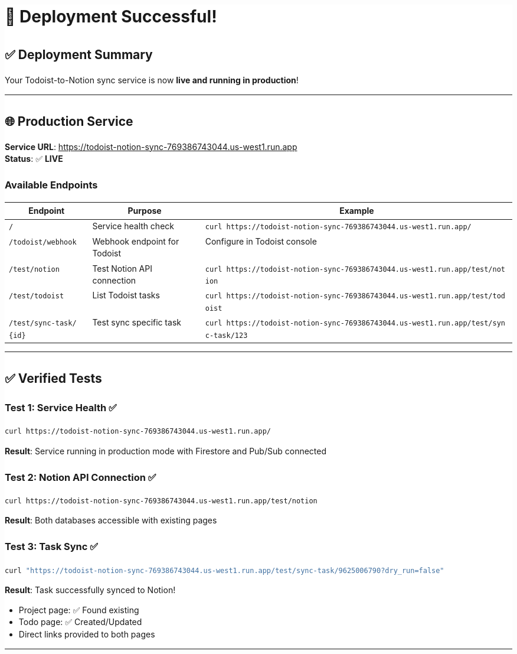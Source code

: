 # 🎉 Deployment Successful!

## ✅ Deployment Summary

Your Todoist-to-Notion sync service is now **live and running in production**!

---

## 🌐 Production Service

**Service URL**: https://todoist-notion-sync-769386743044.us-west1.run.app  
**Status**: ✅ **LIVE**

### Available Endpoints

| Endpoint | Purpose | Example |
|----------|---------|---------|
| `/` | Service health check | `curl https://todoist-notion-sync-769386743044.us-west1.run.app/` |
| `/todoist/webhook` | Webhook endpoint for Todoist | Configure in Todoist console |
| `/test/notion` | Test Notion API connection | `curl https://todoist-notion-sync-769386743044.us-west1.run.app/test/notion` |
| `/test/todoist` | List Todoist tasks | `curl https://todoist-notion-sync-769386743044.us-west1.run.app/test/todoist` |
| `/test/sync-task/{id}` | Test sync specific task | `curl https://todoist-notion-sync-769386743044.us-west1.run.app/test/sync-task/123` |

---

## ✅ Verified Tests

### Test 1: Service Health ✅
```bash
curl https://todoist-notion-sync-769386743044.us-west1.run.app/
```
**Result**: Service running in production mode with Firestore and Pub/Sub connected

### Test 2: Notion API Connection ✅
```bash
curl https://todoist-notion-sync-769386743044.us-west1.run.app/test/notion
```
**Result**: Both databases accessible with existing pages

### Test 3: Task Sync ✅
```bash
curl "https://todoist-notion-sync-769386743044.us-west1.run.app/test/sync-task/9625006790?dry_run=false"
```
**Result**: Task successfully synced to Notion!
- Project page: ✅ Found existing
- Todo page: ✅ Created/Updated
- Direct links provided to both pages

---